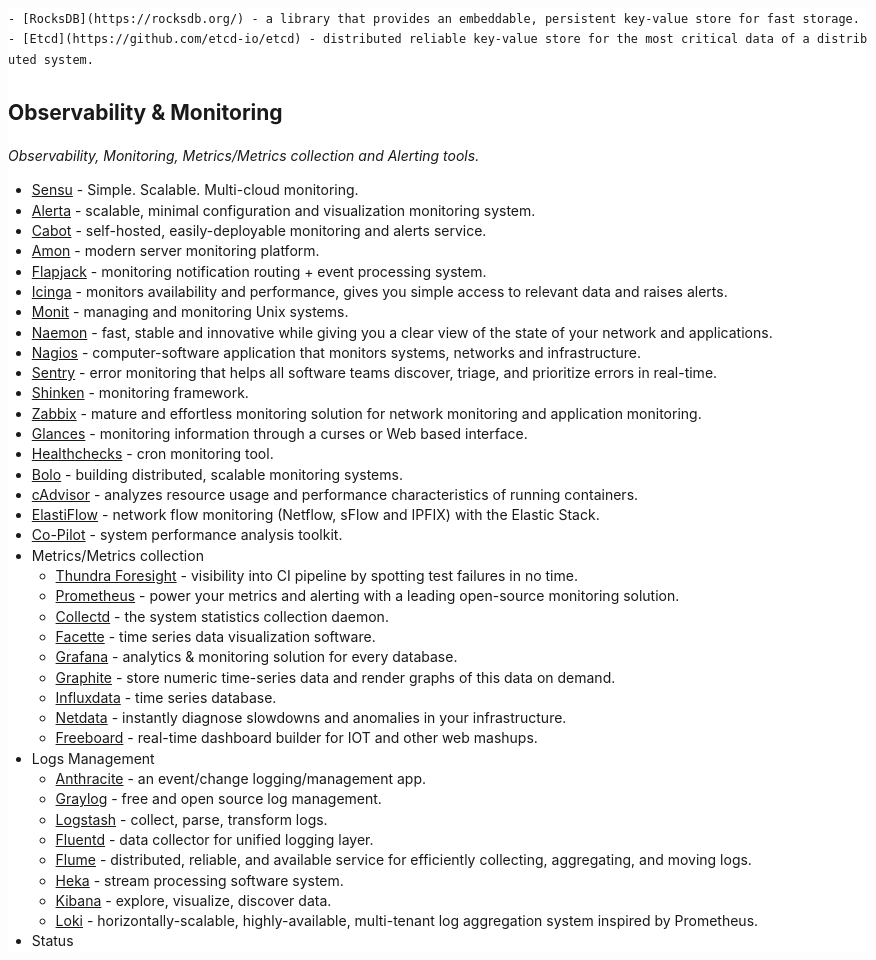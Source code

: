     - [RocksDB](https://rocksdb.org/) - a library that provides an embeddable, persistent key-value store for fast storage.
    - [Etcd](https://github.com/etcd-io/etcd) - distributed reliable key-value store for the most critical data of a distributed system.

## Observability & Monitoring

*Observability, Monitoring, Metrics/Metrics collection and Alerting tools.*

- [Sensu](https://sensu.io/) - Simple. Scalable. Multi-cloud monitoring.
- [Alerta](https://github.com/alerta/alerta) - scalable, minimal configuration and visualization monitoring system.
- [Cabot](https://github.com/arachnys/cabot) - self-hosted, easily-deployable monitoring and alerts service.
- [Amon](https://github.com/amonapp/amon) - modern server monitoring platform.
- [Flapjack](https://flapjack.io/) - monitoring notification routing + event processing system.
- [Icinga](https://icinga.com/) - monitors availability and performance, gives you simple access to relevant data and raises alerts.
- [Monit](https://mmonit.com/monit/#home) - managing and monitoring Unix systems.
- [Naemon](http://www.naemon.org/) - fast, stable and innovative while giving you a clear view of the state of your network and applications.
- [Nagios](https://www.nagios.org/) - computer-software application that monitors systems, networks and infrastructure.
- [Sentry](https://sentry.io/welcome/) - error monitoring that helps all software teams discover, triage, and prioritize errors in real-time.
- [Shinken](http://www.shinken-monitoring.org/) - monitoring framework.
- [Zabbix](https://www.zabbix.com/) - mature and effortless monitoring solution for network monitoring and application monitoring.
- [Glances](https://github.com/nicolargo/glances) - monitoring information through a curses or Web based interface.
- [Healthchecks](https://github.com/healthchecks/healthchecks) - cron monitoring tool.
- [Bolo](http://bolo.niftylogic.com/) - building distributed, scalable monitoring systems.
- [cAdvisor](https://github.com/google/cadvisor) - analyzes resource usage and performance characteristics of running containers.
- [ElastiFlow](https://github.com/robcowart/elastiflow) - network flow monitoring (Netflow, sFlow and IPFIX) with the Elastic Stack.
- [Co-Pilot](https://pcp.io/) - system performance analysis toolkit.
- Metrics/Metrics collection
  - [Thundra Foresight](https://www.thundra.io/foresight) - visibility into CI pipeline by spotting test failures in no time.
  - [Prometheus](https://prometheus.io/) - power your metrics and alerting with a leading open-source monitoring solution.
  - [Collectd](https://github.com/collectd/collectd) - the system statistics collection daemon.
  - [Facette](https://github.com/facette/facette) - time series data visualization software.
  - [Grafana](https://grafana.com/) - analytics & monitoring solution for every database.
  - [Graphite](https://graphite.readthedocs.io/en/latest/) - store numeric time-series data and render graphs of this data on demand.
  - [Influxdata](https://www.influxdata.com/) - time series database.
  - [Netdata](https://www.netdata.cloud/) - instantly diagnose slowdowns and anomalies in your infrastructure.
  - [Freeboard](https://github.com/Freeboard/freeboard) - real-time dashboard builder for IOT and other web mashups.
- Logs Management
  - [Anthracite](https://github.com/Dieterbe/anthracite) - an event/change logging/management app.
  - [Graylog](https://github.com/Graylog2/graylog2-server) - free and open source log management.
  - [Logstash](https://www.elastic.co/products/logstash#) - collect, parse, transform logs.
  - [Fluentd](https://www.fluentd.org/) - data collector for unified logging layer.
  - [Flume](https://flume.apache.org/) - distributed, reliable, and available service for efficiently collecting, aggregating, and moving logs.
  - [Heka](https://hekad.readthedocs.io/en/latest/#) - stream processing software system.
  - [Kibana](https://www.elastic.co/products/kibana) - explore, visualize, discover data.
  - [Loki](https://github.com/grafana/loki) - horizontally-scalable, highly-available, multi-tenant log aggregation system inspired by Prometheus.
- Status